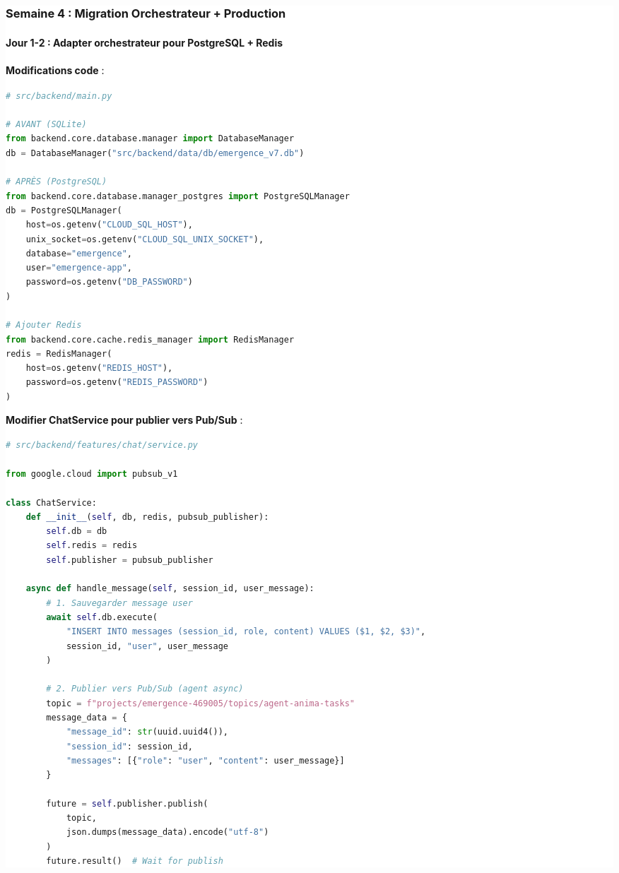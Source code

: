 
### Semaine 4 : Migration Orchestrateur + Production

#### Jour 1-2 : Adapter orchestrateur pour PostgreSQL + Redis

**Modifications code** :
```python
# src/backend/main.py

# AVANT (SQLite)
from backend.core.database.manager import DatabaseManager
db = DatabaseManager("src/backend/data/db/emergence_v7.db")

# APRÈS (PostgreSQL)
from backend.core.database.manager_postgres import PostgreSQLManager
db = PostgreSQLManager(
    host=os.getenv("CLOUD_SQL_HOST"),
    unix_socket=os.getenv("CLOUD_SQL_UNIX_SOCKET"),
    database="emergence",
    user="emergence-app",
    password=os.getenv("DB_PASSWORD")
)

# Ajouter Redis
from backend.core.cache.redis_manager import RedisManager
redis = RedisManager(
    host=os.getenv("REDIS_HOST"),
    password=os.getenv("REDIS_PASSWORD")
)
```

**Modifier ChatService pour publier vers Pub/Sub** :
```python
# src/backend/features/chat/service.py

from google.cloud import pubsub_v1

class ChatService:
    def __init__(self, db, redis, pubsub_publisher):
        self.db = db
        self.redis = redis
        self.publisher = pubsub_publisher

    async def handle_message(self, session_id, user_message):
        # 1. Sauvegarder message user
        await self.db.execute(
            "INSERT INTO messages (session_id, role, content) VALUES ($1, $2, $3)",
            session_id, "user", user_message
        )

        # 2. Publier vers Pub/Sub (agent async)
        topic = f"projects/emergence-469005/topics/agent-anima-tasks"
        message_data = {
            "message_id": str(uuid.uuid4()),
            "session_id": session_id,
            "messages": [{"role": "user", "content": user_message}]
        }

        future = self.publisher.publish(
            topic,
            json.dumps(message_data).encode("utf-8")
        )
        future.result()  # Wait for publish

```